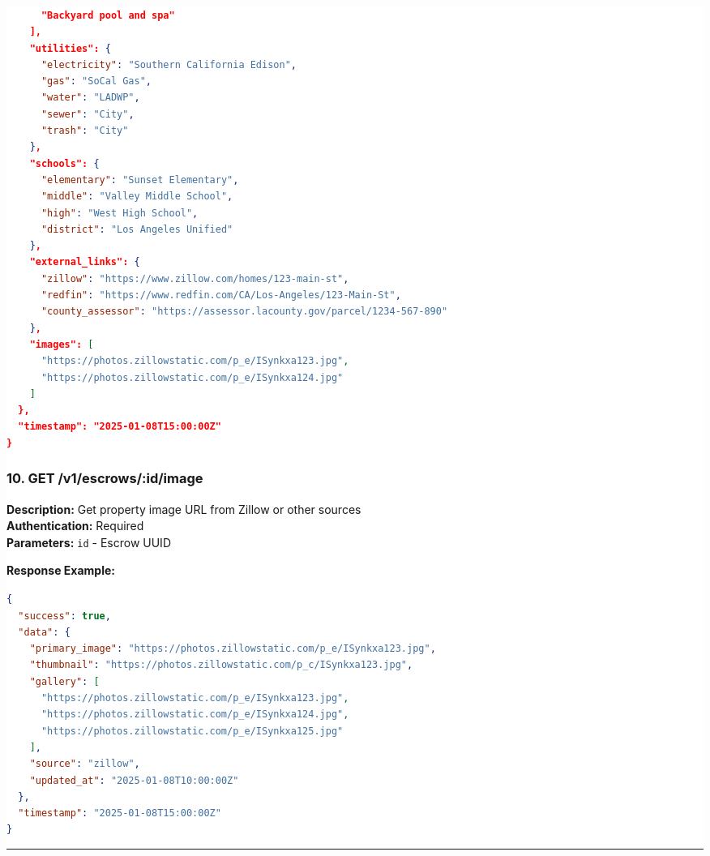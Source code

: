 ```json
      "Backyard pool and spa"
    ],
    "utilities": {
      "electricity": "Southern California Edison",
      "gas": "SoCal Gas",
      "water": "LADWP",
      "sewer": "City",
      "trash": "City"
    },
    "schools": {
      "elementary": "Sunset Elementary",
      "middle": "Valley Middle School",
      "high": "West High School",
      "district": "Los Angeles Unified"
    },
    "external_links": {
      "zillow": "https://www.zillow.com/homes/123-main-st",
      "redfin": "https://www.redfin.com/CA/Los-Angeles/123-Main-St",
      "county_assessor": "https://assessor.lacounty.gov/parcel/1234-567-890"
    },
    "images": [
      "https://photos.zillowstatic.com/p_e/ISynkxa123.jpg",
      "https://photos.zillowstatic.com/p_e/ISynkxa124.jpg"
    ]
  },
  "timestamp": "2025-01-08T15:00:00Z"
}
```

### 10. GET /v1/escrows/:id/image
**Description:** Get property image URL from Zillow or other sources  
**Authentication:** Required  
**Parameters:** `id` - Escrow UUID

**Response Example:**
```json
{
  "success": true,
  "data": {
    "primary_image": "https://photos.zillowstatic.com/p_e/ISynkxa123.jpg",
    "thumbnail": "https://photos.zillowstatic.com/p_c/ISynkxa123.jpg",
    "gallery": [
      "https://photos.zillowstatic.com/p_e/ISynkxa123.jpg",
      "https://photos.zillowstatic.com/p_e/ISynkxa124.jpg",
      "https://photos.zillowstatic.com/p_e/ISynkxa125.jpg"
    ],
    "source": "zillow",
    "updated_at": "2025-01-08T10:00:00Z"
  },
  "timestamp": "2025-01-08T15:00:00Z"
}
```

---
